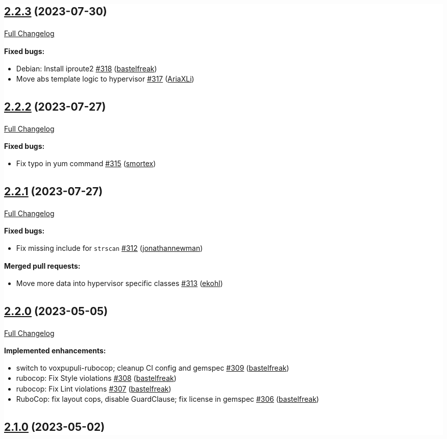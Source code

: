 ## [2.2.3](https://github.com/voxpupuli/beaker-hostgenerator/tree/2.2.3) (2023-07-30)

[Full Changelog](https://github.com/voxpupuli/beaker-hostgenerator/compare/2.2.2...2.2.3)

**Fixed bugs:**

- Debian: Install iproute2 [\#318](https://github.com/voxpupuli/beaker-hostgenerator/pull/318) ([bastelfreak](https://github.com/bastelfreak))
- Move abs template logic to hypervisor [\#317](https://github.com/voxpupuli/beaker-hostgenerator/pull/317) ([AriaXLi](https://github.com/AriaXLi))

## [2.2.2](https://github.com/voxpupuli/beaker-hostgenerator/tree/2.2.2) (2023-07-27)

[Full Changelog](https://github.com/voxpupuli/beaker-hostgenerator/compare/2.2.1...2.2.2)

**Fixed bugs:**

- Fix typo in yum command [\#315](https://github.com/voxpupuli/beaker-hostgenerator/pull/315) ([smortex](https://github.com/smortex))

## [2.2.1](https://github.com/voxpupuli/beaker-hostgenerator/tree/2.2.1) (2023-07-27)

[Full Changelog](https://github.com/voxpupuli/beaker-hostgenerator/compare/2.2.0...2.2.1)

**Fixed bugs:**

- Fix missing include for `strscan` [\#312](https://github.com/voxpupuli/beaker-hostgenerator/pull/312) ([jonathannewman](https://github.com/jonathannewman))

**Merged pull requests:**

- Move more data into hypervisor specific classes [\#313](https://github.com/voxpupuli/beaker-hostgenerator/pull/313) ([ekohl](https://github.com/ekohl))

## [2.2.0](https://github.com/voxpupuli/beaker-hostgenerator/tree/2.2.0) (2023-05-05)

[Full Changelog](https://github.com/voxpupuli/beaker-hostgenerator/compare/2.1.0...2.2.0)

**Implemented enhancements:**

- switch to voxpupuli-rubocop; cleanup CI config and gemspec [\#309](https://github.com/voxpupuli/beaker-hostgenerator/pull/309) ([bastelfreak](https://github.com/bastelfreak))
- rubocop: Fix Style violations [\#308](https://github.com/voxpupuli/beaker-hostgenerator/pull/308) ([bastelfreak](https://github.com/bastelfreak))
- rubocop: Fix Lint violations [\#307](https://github.com/voxpupuli/beaker-hostgenerator/pull/307) ([bastelfreak](https://github.com/bastelfreak))
- RuboCop: fix layout cops, disable GuardClause; fix license in gemspec [\#306](https://github.com/voxpupuli/beaker-hostgenerator/pull/306) ([bastelfreak](https://github.com/bastelfreak))

## [2.1.0](https://github.com/voxpupuli/beaker-hostgenerator/tree/2.1.0) (2023-05-02)
